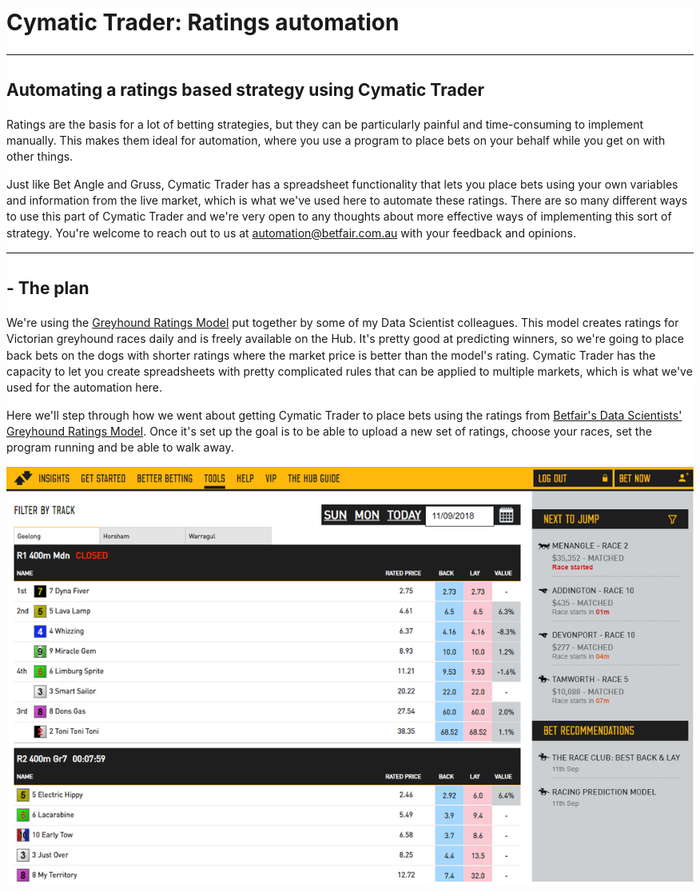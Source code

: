 # Cymatic Trader: Ratings automation

---
## Automating a ratings based strategy using Cymatic Trader   

Ratings are the basis for a lot of betting strategies, but they can be particularly painful and time-consuming to implement manually. This makes them ideal for automation, where you use a program to place bets on your behalf while you get on with other things. 

Just like Bet Angle and Gruss, Cymatic Trader has a spreadsheet functionality that lets you place bets using your own variables and information from the live market, which is what we've used here to automate these ratings. There are so many different ways to use this part of Cymatic Trader and we're very open to any thoughts about more effective ways of implementing this sort of strategy. You're welcome to reach out to us at automation@betfair.com.au with your feedback and opinions. 

--- 
## - The plan

We're using the [Greyhound Ratings Model](https://www.betfair.com.au/hub/tools/models/greyhound-ratings-model/) put together by some of my Data Scientist colleagues. This model creates ratings for Victorian greyhound races daily and is freely available on the Hub. It's pretty good at predicting winners, so we're going to place back bets on the dogs with shorter ratings where the market price is better than the model's rating. Cymatic Trader has the capacity to let you create spreadsheets with pretty complicated rules that can be applied to multiple markets, which is what we've used for the automation here. 

Here we'll step through how we went about getting Cymatic Trader to place bets using the ratings from [Betfair's Data Scientists' Greyhound Ratings Model](https://www.betfair.com.au/hub/tools/models/greyhound-ratings-model/). Once it's set up the goal is to be able to upload a new set of ratings, choose your races, set the program running and be able to walk away.

![Automating a ratings based strategy with Cymatic Trader](./img/BetAngelRatingsHub.png)
